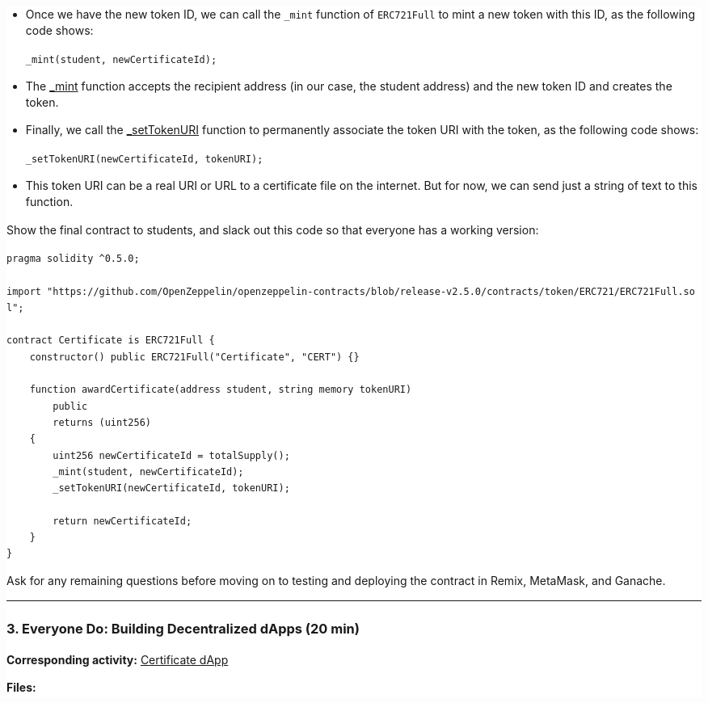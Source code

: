 - Once we have the new token ID, we can call the `_mint` function of `ERC721Full` to mint a new token with this ID, as the following code shows:

  ```solidity
  _mint(student, newCertificateId);
  ```

- The [\_mint](https://docs.openzeppelin.com/contracts/2.x/api/token/erc721#ERC721Enumerable-_mint-address-uint256-) function accepts the recipient address (in our case, the student address) and the new token ID and creates the token.

- Finally, we call the [\_setTokenURI](https://docs.openzeppelin.com/contracts/2.x/api/token/erc721#ERC721Metadata-_setTokenURI-uint256-string-) function to permanently associate the token URI with the token, as the following code shows:

  ```solidity
  _setTokenURI(newCertificateId, tokenURI);
  ```

- This token URI can be a real URI or URL to a certificate file on the internet. But for now, we can send just a string of text to this function. 

Show the final contract to students, and slack out this code so that everyone has a working version:

```solidity
pragma solidity ^0.5.0;

import "https://github.com/OpenZeppelin/openzeppelin-contracts/blob/release-v2.5.0/contracts/token/ERC721/ERC721Full.sol";

contract Certificate is ERC721Full {
    constructor() public ERC721Full("Certificate", "CERT") {}

    function awardCertificate(address student, string memory tokenURI)
        public
        returns (uint256)
    {
        uint256 newCertificateId = totalSupply();
        _mint(student, newCertificateId);
        _setTokenURI(newCertificateId, tokenURI);

        return newCertificateId;
    }
}
```

Ask for any remaining questions before moving on to testing and deploying the contract in Remix, MetaMask, and Ganache.

---

### 3. Everyone Do: Building Decentralized dApps (20 min)

**Corresponding activity:** [Certificate dApp](Activities/02-Evr_Certificate_dApp)

**Files:**
